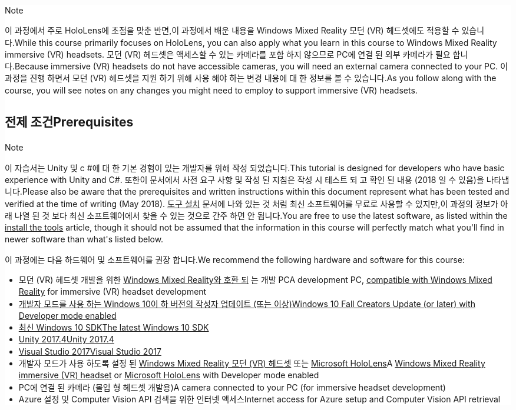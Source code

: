 > [!NOTE]
> <span data-ttu-id="b079f-133">이 과정에서 주로 HoloLens에 초점을 맞춘 반면,이 과정에서 배운 내용을 Windows Mixed Reality 모던 (VR) 헤드셋에도 적용할 수 있습니다.</span><span class="sxs-lookup"><span data-stu-id="b079f-133">While this course primarily focuses on HoloLens, you can also apply what you learn in this course to Windows Mixed Reality immersive (VR) headsets.</span></span> <span data-ttu-id="b079f-134">모던 (VR) 헤드셋은 액세스할 수 있는 카메라를 포함 하지 않으므로 PC에 연결 된 외부 카메라가 필요 합니다.</span><span class="sxs-lookup"><span data-stu-id="b079f-134">Because immersive (VR) headsets do not have accessible cameras, you will need an external camera connected to your PC.</span></span> <span data-ttu-id="b079f-135">이 과정을 진행 하면서 모던 (VR) 헤드셋을 지원 하기 위해 사용 해야 하는 변경 내용에 대 한 정보를 볼 수 있습니다.</span><span class="sxs-lookup"><span data-stu-id="b079f-135">As you follow along with the course, you will see notes on any changes you might need to employ to support immersive (VR) headsets.</span></span>

## <a name="prerequisites"></a><span data-ttu-id="b079f-136">전제 조건</span><span class="sxs-lookup"><span data-stu-id="b079f-136">Prerequisites</span></span>

> [!NOTE]
> <span data-ttu-id="b079f-137">이 자습서는 Unity 및 c #에 대 한 기본 경험이 있는 개발자를 위해 작성 되었습니다.</span><span class="sxs-lookup"><span data-stu-id="b079f-137">This tutorial is designed for developers who have basic experience with Unity and C#.</span></span> <span data-ttu-id="b079f-138">또한이 문서에서 사전 요구 사항 및 작성 된 지침은 작성 시 테스트 되 고 확인 된 내용 (2018 일 수 있음)을 나타냅니다.</span><span class="sxs-lookup"><span data-stu-id="b079f-138">Please also be aware that the prerequisites and written instructions within this document represent what has been tested and verified at the time of writing (May 2018).</span></span> <span data-ttu-id="b079f-139">[도구 설치](../../install-the-tools.md) 문서에 나와 있는 것 처럼 최신 소프트웨어를 무료로 사용할 수 있지만,이 과정의 정보가 아래 나열 된 것 보다 최신 소프트웨어에서 찾을 수 있는 것으로 간주 하면 안 됩니다.</span><span class="sxs-lookup"><span data-stu-id="b079f-139">You are free to use the latest software, as listed within the [install the tools](../../install-the-tools.md) article, though it should not be assumed that the information in this course will perfectly match what you'll find in newer software than what's listed below.</span></span>

<span data-ttu-id="b079f-140">이 과정에는 다음 하드웨어 및 소프트웨어를 권장 합니다.</span><span class="sxs-lookup"><span data-stu-id="b079f-140">We recommend the following hardware and software for this course:</span></span>

- <span data-ttu-id="b079f-141">모던 (VR) 헤드셋 개발을 위한 [Windows Mixed Reality와 호환 되](https://support.microsoft.com/help/4039260/windows-10-mixed-reality-pc-hardware-guidelines) 는 개발 PC</span><span class="sxs-lookup"><span data-stu-id="b079f-141">A development PC, [compatible with Windows Mixed Reality](https://support.microsoft.com/help/4039260/windows-10-mixed-reality-pc-hardware-guidelines) for immersive (VR) headset development</span></span>
- [<span data-ttu-id="b079f-142">개발자 모드를 사용 하는 Windows 10이 하 버전의 작성자 업데이트 (또는 이상)</span><span class="sxs-lookup"><span data-stu-id="b079f-142">Windows 10 Fall Creators Update (or later) with Developer mode enabled</span></span>](../../install-the-tools.md#installation-checklist)
- [<span data-ttu-id="b079f-143">최신 Windows 10 SDK</span><span class="sxs-lookup"><span data-stu-id="b079f-143">The latest Windows 10 SDK</span></span>](../../install-the-tools.md#installation-checklist)
- [<span data-ttu-id="b079f-144">Unity 2017.4</span><span class="sxs-lookup"><span data-stu-id="b079f-144">Unity 2017.4</span></span>](../../install-the-tools.md#installation-checklist)
- [<span data-ttu-id="b079f-145">Visual Studio 2017</span><span class="sxs-lookup"><span data-stu-id="b079f-145">Visual Studio 2017</span></span>](../../install-the-tools.md#installation-checklist)
- <span data-ttu-id="b079f-146">개발자 모드가 사용 하도록 설정 된 [Windows Mixed Reality 모던 (VR) 헤드셋](../../../discover/immersive-headset-hardware-details.md) 또는 [Microsoft HoloLens](../../../hololens-hardware-details.md)</span><span class="sxs-lookup"><span data-stu-id="b079f-146">A [Windows Mixed Reality immersive (VR) headset](../../../discover/immersive-headset-hardware-details.md) or [Microsoft HoloLens](../../../hololens-hardware-details.md) with Developer mode enabled</span></span>
- <span data-ttu-id="b079f-147">PC에 연결 된 카메라 (몰입 형 헤드셋 개발용)</span><span class="sxs-lookup"><span data-stu-id="b079f-147">A camera connected to your PC (for immersive headset development)</span></span>
- <span data-ttu-id="b079f-148">Azure 설정 및 Computer Vision API 검색을 위한 인터넷 액세스</span><span class="sxs-lookup"><span data-stu-id="b079f-148">Internet access for Azure setup and Computer Vision API retrieval</span></span>
